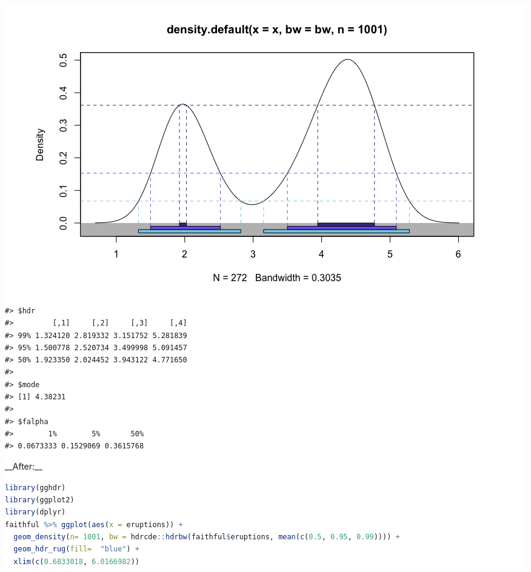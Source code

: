 <img src="index_files/figure-html/hdrcde-den-1.png" style="display: block; margin: auto;" />

```
#> $hdr
#>         [,1]     [,2]     [,3]     [,4]
#> 99% 1.324120 2.819332 3.151752 5.281839
#> 95% 1.500778 2.520734 3.499998 5.091457
#> 50% 1.923350 2.024452 3.943122 4.771650
#> 
#> $mode
#> [1] 4.38231
#> 
#> $falpha
#>        1%        5%       50% 
#> 0.0673333 0.1529069 0.3615768
```
</div>
<div class = "col-md-6">
__After:__

```r
library(gghdr)
library(ggplot2)
library(dplyr)
faithful %>% ggplot(aes(x = eruptions)) +
  geom_density(n= 1001, bw = hdrcde::hdrbw(faithful$eruptions, mean(c(0.5, 0.95, 0.99)))) +
  geom_hdr_rug(fill=  "blue") + 
  xlim(c(0.6833018, 6.0166982))
```
